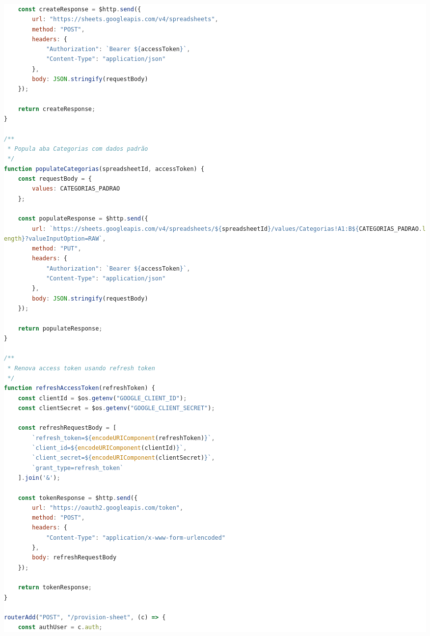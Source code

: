 ```javascript
    const createResponse = $http.send({
        url: "https://sheets.googleapis.com/v4/spreadsheets",
        method: "POST",
        headers: {
            "Authorization": `Bearer ${accessToken}`,
            "Content-Type": "application/json"
        },
        body: JSON.stringify(requestBody)
    });

    return createResponse;
}

/**
 * Popula aba Categorias com dados padrão
 */
function populateCategorias(spreadsheetId, accessToken) {
    const requestBody = {
        values: CATEGORIAS_PADRAO
    };

    const populateResponse = $http.send({
        url: `https://sheets.googleapis.com/v4/spreadsheets/${spreadsheetId}/values/Categorias!A1:B${CATEGORIAS_PADRAO.length}?valueInputOption=RAW`,
        method: "PUT",
        headers: {
            "Authorization": `Bearer ${accessToken}`,
            "Content-Type": "application/json"
        },
        body: JSON.stringify(requestBody)
    });

    return populateResponse;
}

/**
 * Renova access token usando refresh token
 */
function refreshAccessToken(refreshToken) {
    const clientId = $os.getenv("GOOGLE_CLIENT_ID");
    const clientSecret = $os.getenv("GOOGLE_CLIENT_SECRET");

    const refreshRequestBody = [
        `refresh_token=${encodeURIComponent(refreshToken)}`,
        `client_id=${encodeURIComponent(clientId)}`,
        `client_secret=${encodeURIComponent(clientSecret)}`,
        `grant_type=refresh_token`
    ].join('&');

    const tokenResponse = $http.send({
        url: "https://oauth2.googleapis.com/token",
        method: "POST",
        headers: {
            "Content-Type": "application/x-www-form-urlencoded"
        },
        body: refreshRequestBody
    });

    return tokenResponse;
}

routerAdd("POST", "/provision-sheet", (c) => {
    const authUser = c.auth;
```